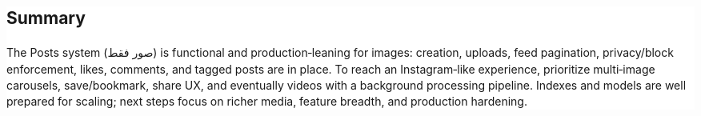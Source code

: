 ## Summary

The Posts system (صور فقط) is functional and production‑leaning for images: creation, uploads, feed pagination, privacy/block enforcement, likes, comments, and tagged posts are in place. To reach an Instagram‑like experience, prioritize multi‑image carousels, save/bookmark, share UX, and eventually videos with a background processing pipeline. Indexes and models are well prepared for scaling; next steps focus on richer media, feature breadth, and production hardening.
